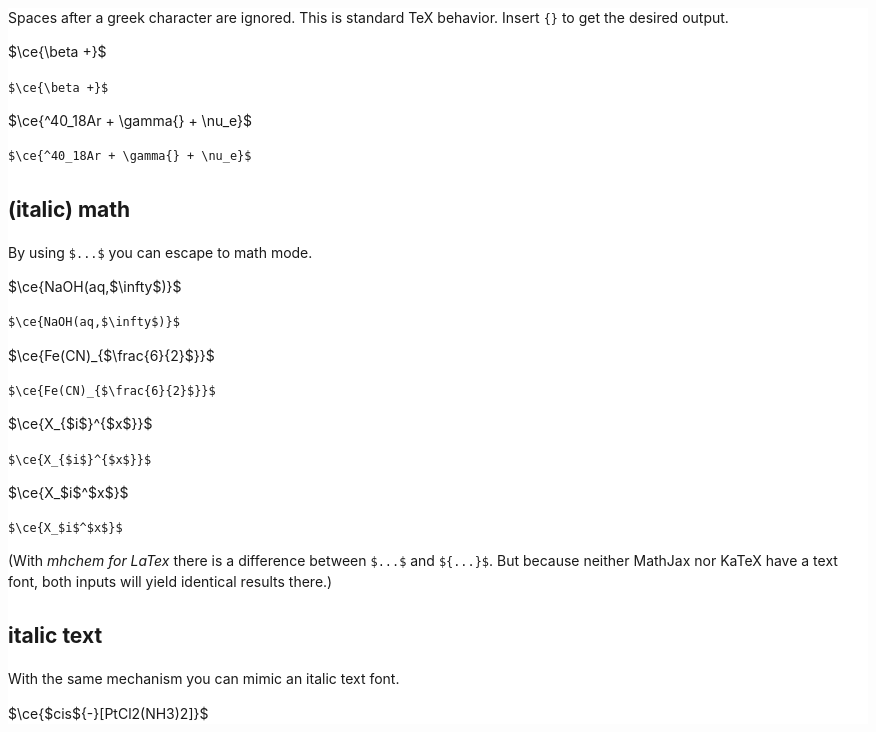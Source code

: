 

Spaces after a greek character are ignored. This is standard TeX behavior. Insert `{}` to get the desired output.

$\ce{\beta +}$

```
$\ce{\beta +}$
```

 

$\ce{^40_18Ar + \gamma{} + \nu_e}$

```
$\ce{^40_18Ar + \gamma{} + \nu_e}$
```



## (italic) math

By using `$...$` you can escape to math mode.

$\ce{NaOH(aq,$\infty$)}$

```
$\ce{NaOH(aq,$\infty$)}$
```

 

$\ce{Fe(CN)_{$\frac{6}{2}$}}$

```
$\ce{Fe(CN)_{$\frac{6}{2}$}}$
```

 

$\ce{X_{$i$}^{$x$}}$

```
$\ce{X_{$i$}^{$x$}}$
```

 

$\ce{X_$i$^$x$}$

```
$\ce{X_$i$^$x$}$
```



(With *mhchem for LaTex* there is a difference between `$...$` and `${...}$`. But because neither MathJax nor KaTeX have a text font, both inputs will yield identical results there.)

## italic text

With the same mechanism you can mimic an italic text font.

$\ce{$cis${-}[PtCl2(NH3)2]}$
